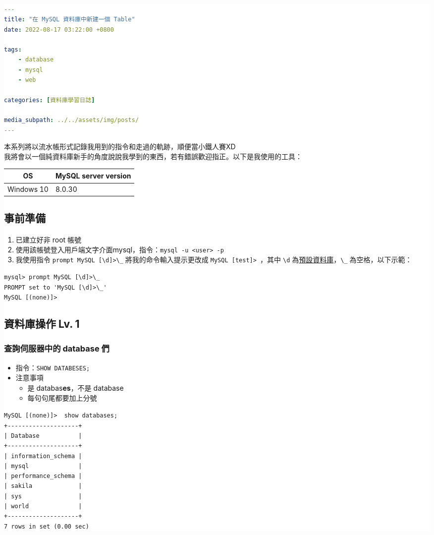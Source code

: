 ```yaml
---
title: "在 MySQL 資料庫中新建一個 Table"
date: 2022-08-17 03:22:00 +0800

tags: 
    - database
    - mysql
    - web

categories: [資料庫學習日誌]

media_subpath: ../../assets/img/posts/
---
```

本系列將以流水帳形式記錄我用到的指令和走過的軌跡，順便當小鐵人賽XD <br>
我將會以一個純資料庫新手的角度說說我學到的東西，若有錯誤歡迎指正。以下是我使用的工具：

| OS         | MySQL server version |
|------------|----------------------|
| Windows 10 | 8.0.30               |

## 事前準備
1. 已建立好非 root 帳號
2. 使用該帳號登入用戶端文字介面mysql，指令：`mysql -u <user> -p`
3. 我使用指令 `prompt MySQL [\d]>\_` 將我的命令輸入提示更改成 `MySQL [test]> `，其中 `\d` 為[預設資料庫](/posts/create_a_new_table_in_MySQL/#設定預設資料庫使不用每次都打上資料庫名稱)，`\_` 為空格，以下示範：
```
mysql> prompt MySQL [\d]>\_
PROMPT set to 'MySQL [\d]>\_'
MySQL [(none)]> 
```

## 資料庫操作 Lv. 1

### 查詢伺服器中的 database 們
- 指令：`SHOW DATABESES;`
- 注意事項
  - 是 databas**es**，不是 database
  - 每句句尾都要加上分號

```
MySQL [(none)]>  show databases;
+--------------------+
| Database           |
+--------------------+
| information_schema |
| mysql              |
| performance_schema |
| sakila             |
| sys                |
| world              |
+--------------------+
7 rows in set (0.00 sec)
```
